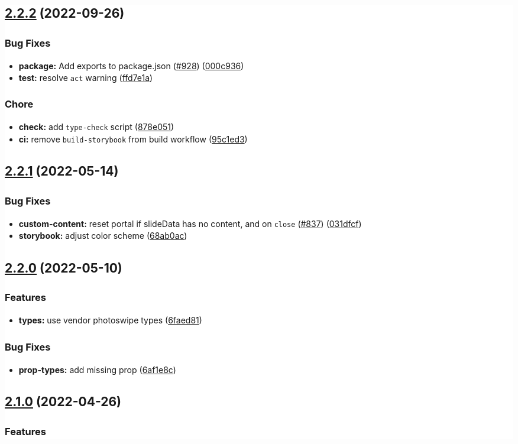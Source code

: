 ## [2.2.2](https://github.com/dromru/react-photoswipe-gallery/compare/v2.2.1...v2.2.2) (2022-09-26)


### Bug Fixes

* **package:** Add exports to package.json ([#928](https://github.com/dromru/react-photoswipe-gallery/issues/928)) ([000c936](https://github.com/dromru/react-photoswipe-gallery/commit/000c936688888d7f6050bc55c3d520ee4b0a3f87))
* **test:** resolve `act` warning ([ffd7e1a](https://github.com/dromru/react-photoswipe-gallery/commit/ffd7e1a2946490f43a59342a23a25935d7598f96))


### Chore

* **check:** add `type-check` script ([878e051](https://github.com/dromru/react-photoswipe-gallery/commit/878e0514fbbb79d43449d766e613414cf11e76db))
* **ci:** remove `build-storybook` from build workflow ([95c1ed3](https://github.com/dromru/react-photoswipe-gallery/commit/95c1ed3956efe0f440680a87e4889e0f44a37fdd))

## [2.2.1](https://github.com/dromru/react-photoswipe-gallery/compare/v2.2.0...v2.2.1) (2022-05-14)


### Bug Fixes

* **custom-content:** reset portal if slideData has no content, and on `close` ([#837](https://github.com/dromru/react-photoswipe-gallery/issues/837)) ([031dfcf](https://github.com/dromru/react-photoswipe-gallery/commit/031dfcfdb97c12f2bb955aa325465e00b8788f06))
* **storybook:** adjust color scheme ([68ab0ac](https://github.com/dromru/react-photoswipe-gallery/commit/68ab0ac37d57e6b78bf6c40e16ef6494a8267e5b))

## [2.2.0](https://github.com/dromru/react-photoswipe-gallery/compare/v2.1.0...v2.2.0) (2022-05-10)


### Features

* **types:** use vendor photoswipe types ([6faed81](https://github.com/dromru/react-photoswipe-gallery/commit/6faed81d746d68549a6027d6bf61e24ad3f9f2d8))


### Bug Fixes

* **prop-types:** add missing prop ([6af1e8c](https://github.com/dromru/react-photoswipe-gallery/commit/6af1e8c0f2e1cc1f5d228698174a0552fa587697))

## [2.1.0](https://github.com/dromru/react-photoswipe-gallery/compare/v2.0.4...v2.1.0) (2022-04-26)


### Features
